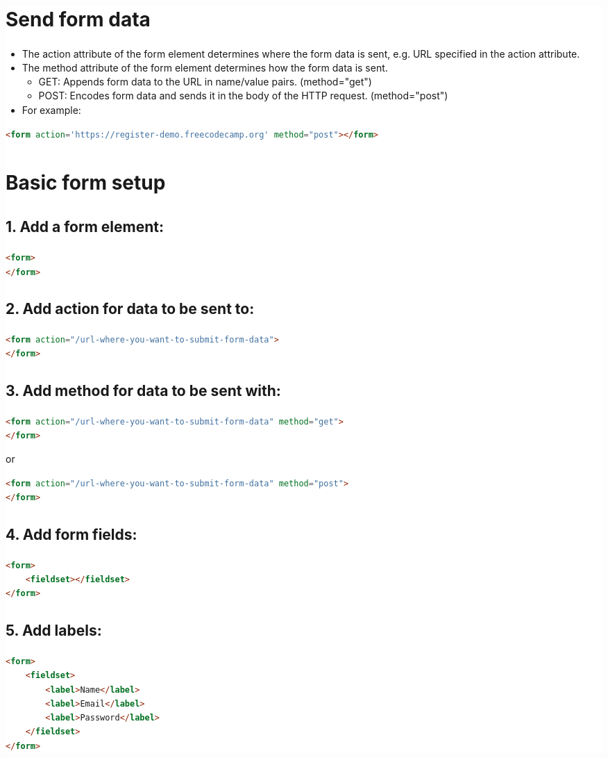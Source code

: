 # Send form data
- The action attribute of the form element determines where the form data is sent, e.g. URL specified in the action attribute.
- The method attribute of the form element determines how the form data is sent.
	- GET: Appends form data to the URL in name/value pairs. (method="get")
	- POST: Encodes form data and sends it in the body of the HTTP request. (method="post")
- For example:
```html
<form action='https://register-demo.freecodecamp.org' method="post"></form>
```


# Basic form setup

## 1. Add a form element:
```html
<form>
</form>
```

## 2. Add action for data to be sent to:
```html
<form action="/url-where-you-want-to-submit-form-data">
</form>
```

## 3. Add method for data to be sent with:
```html
<form action="/url-where-you-want-to-submit-form-data" method="get">
</form>
```
or
```html
<form action="/url-where-you-want-to-submit-form-data" method="post">
</form>
```

## 4. Add form fields:
```html
<form>
	<fieldset></fieldset>
</form>
```

## 5. Add labels:
```html
<form>
	<fieldset>
		<label>Name</label>
		<label>Email</label>
		<label>Password</label>
	</fieldset>
</form>
```
